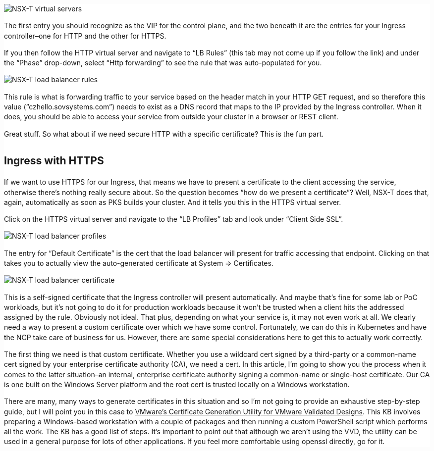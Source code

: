 ![NSX-T virtual servers](/images/2019-09/https-ingress-with-pks/image3.png)

The first entry you should recognize as the VIP for the control plane, and the two beneath it are the entries for your Ingress controller–one for HTTP and the other for HTTPS.

If you then follow the HTTP virtual server and navigate to “LB Rules” (this tab may not come up if you follow the link) and under the “Phase” drop-down, select “Http forwarding” to see the rule that was auto-populated for you.

![NSX-T load balancer rules](/images/2019-09/https-ingress-with-pks/image4.png)

This rule is what is forwarding traffic to your service based on the header match in your HTTP GET request, and so therefore this value (“czhello.sovsystems.com”) needs to exist as a DNS record that maps to the IP provided by the Ingress controller. When it does, you should be able to access your service from outside your cluster in a browser or REST client.

Great stuff. So what about if we need secure HTTP with a specific certificate? This is the fun part.

## Ingress with HTTPS

If we want to use HTTPS for our Ingress, that means we have to present a certificate to the client accessing the service, otherwise there’s nothing really secure about. So the question becomes “how do we present a certificate”? Well, NSX-T does that, again, automatically as soon as PKS builds your cluster. And it tells you this in the HTTPS virtual server.

Click on the HTTPS virtual server and navigate to the “LB Profiles” tab and look under “Client Side SSL”.

![NSX-T load balancer profiles](/images/2019-09/https-ingress-with-pks/image5.png)

The entry for “Default Certificate” is the cert that the load balancer will present for traffic accessing that endpoint. Clicking on that takes you to actually view the auto-generated certificate at System => Certificates.

![NSX-T load balancer certificate](/images/2019-09/https-ingress-with-pks/image6.png)

This is a self-signed certificate that the Ingress controller will present automatically. And maybe that’s fine for some lab or PoC workloads, but it’s not going to do it for production workloads because it won’t be trusted when a client hits the addressed assigned by the rule. Obviously not ideal. That plus, depending on what your service is, it may not even work at all. We clearly need a way to present a custom certificate over which we have some control. Fortunately, we can do this in Kubernetes and have the NCP take care of business for us. However, there are some special considerations here to get this to actually work correctly.

The first thing we need is that custom certificate. Whether you use a wildcard cert signed by a third-party or a common-name cert signed by your enterprise certificate authority (CA), we need a cert. In this article, I’m going to show you the process when it comes to the latter situation–an internal, enterprise certificate authority signing a common-name or single-host certificate. Our CA is one built on the Windows Server platform and the root cert is trusted locally on a Windows workstation.

There are many, many ways to generate certificates in this situation and so I’m not going to provide an exhaustive step-by-step guide, but I will point you in this case to [VMware’s Certificate Generation Utility for VMware Validated Designs](https://kb.vmware.com/s/article/2146215). This KB involves preparing a Windows-based workstation with a couple of packages and then running a custom PowerShell script which performs all the work. The KB has a good list of steps. It’s important to point out that although we aren’t using the VVD, the utility can be used in a general purpose for lots of other applications. If you feel more comfortable using openssl directly, go for it.
